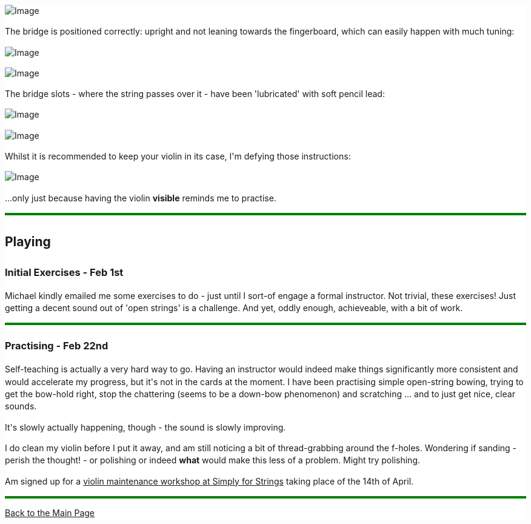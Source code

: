 ![Image](http://www.tightbytes.com/images/projects/violin/AcViolin03.jpg)

The bridge is positioned correctly: upright and not leaning towards the fingerboard, which can easily happen with much tuning:

![Image](http://www.tightbytes.com/images/projects/violin/AcViolin04.jpg)


![Image](http://www.tightbytes.com/images/projects/violin/AcViolin05.jpg)

The bridge slots - where the string passes over it - have been 'lubricated' with soft pencil lead:

![Image](http://www.tightbytes.com/images/projects/violin/AcViolin06.jpg)

![Image](http://www.tightbytes.com/images/projects/violin/AcViolin07.jpg)


Whilst it is recommended to keep your violin in its case, I'm defying those instructions:

![Image](http://www.tightbytes.com/images/projects/violin/AcViolin09.jpg)

...only just because having the violin **visible** reminds me to practise.

<hr style="height:4px;border-width:0;color:green;background-color:green">










## Playing

### Initial Exercises - Feb 1st

Michael kindly emailed me some exercises to do - just until I sort-of engage a formal instructor. Not trivial, these exercises! Just getting a decent sound out of 'open strings' is a challenge. And yet, oddly enough, achieveable, with a bit of work.

<hr style="height:4px;border-width:0;color:green;background-color:green">







### Practising - Feb 22nd

Self-teaching is actually a very hard way to go. Having an instructor would indeed make things significantly more consistent and would accelerate my progress, but it's not in the cards at the moment. I have been practising simple open-string bowing, trying to get the bow-hold right, stop the chattering (seems to be a down-bow phenomenon) and scratching ... and to just get nice, clear sounds.

It's slowly actually happening, though - the sound is slowly improving.

I do clean my violin before I put it away, and am still noticing a bit of thread-grabbing around the f-holes. Wondering if sanding - perish the thought! - or polishing or indeed **what** would make this less of a problem. Might try polishing. 

Am signed up for a [violin maintenance workshop at Simply for Strings](https://www.simplyforstrings.com.au/) taking place of the 14th of April.


<hr style="height:4px;border-width:0;color:green;background-color:green">

[Back to the Main Page](../index.md)
